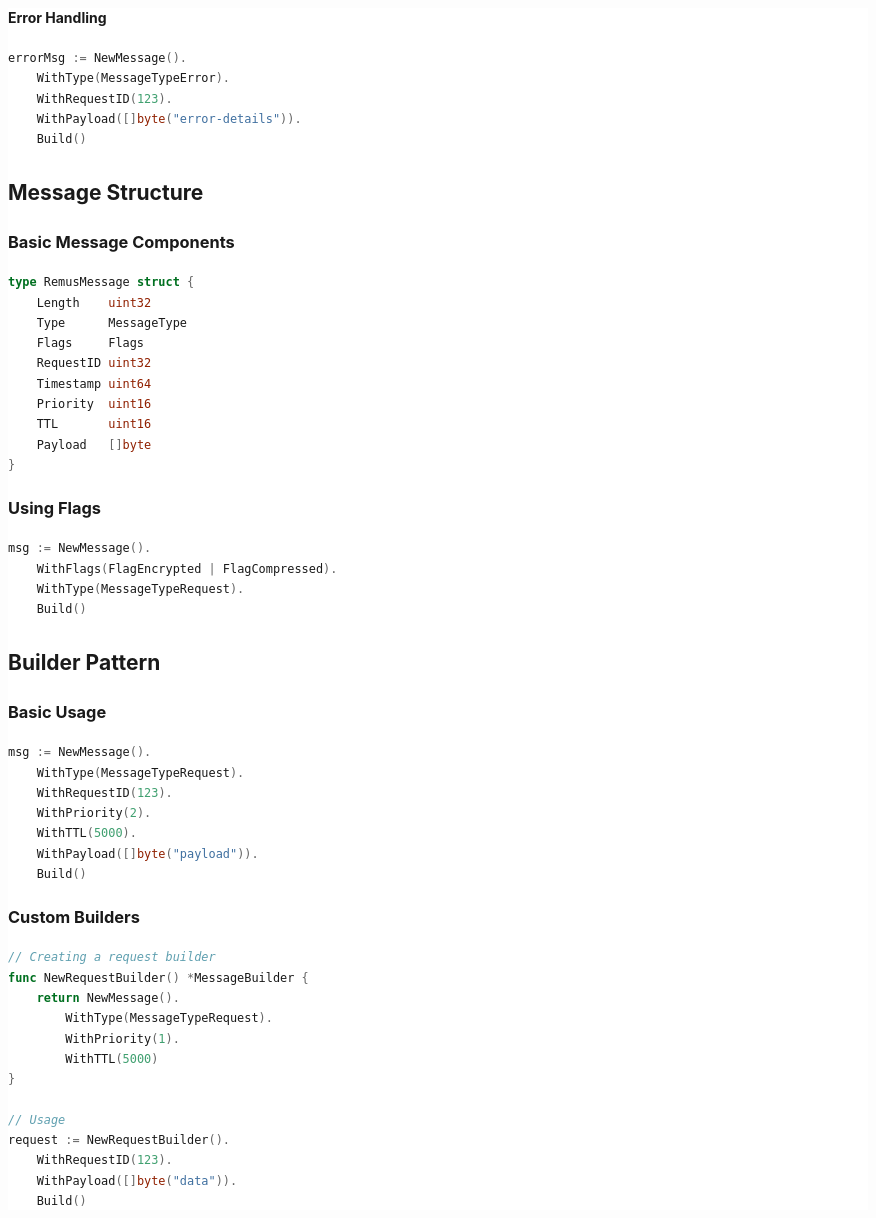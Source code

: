#### Error Handling
```go
errorMsg := NewMessage().
    WithType(MessageTypeError).
    WithRequestID(123).
    WithPayload([]byte("error-details")).
    Build()
```

## Message Structure

### Basic Message Components
```go
type RemusMessage struct {
    Length    uint32
    Type      MessageType
    Flags     Flags
    RequestID uint32
    Timestamp uint64
    Priority  uint16
    TTL       uint16
    Payload   []byte
}
```

### Using Flags
```go
msg := NewMessage().
    WithFlags(FlagEncrypted | FlagCompressed).
    WithType(MessageTypeRequest).
    Build()
```

## Builder Pattern

### Basic Usage
```go
msg := NewMessage().
    WithType(MessageTypeRequest).
    WithRequestID(123).
    WithPriority(2).
    WithTTL(5000).
    WithPayload([]byte("payload")).
    Build()
```

### Custom Builders
```go
// Creating a request builder
func NewRequestBuilder() *MessageBuilder {
    return NewMessage().
        WithType(MessageTypeRequest).
        WithPriority(1).
        WithTTL(5000)
}

// Usage
request := NewRequestBuilder().
    WithRequestID(123).
    WithPayload([]byte("data")).
    Build()
```
